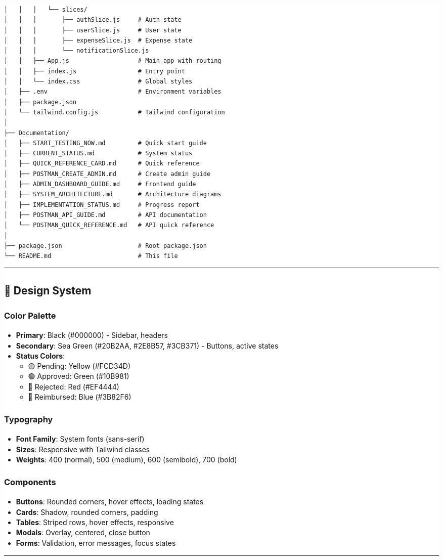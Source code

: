```
│   │   │   └── slices/
│   │   │       ├── authSlice.js     # Auth state
│   │   │       ├── userSlice.js     # User state
│   │   │       ├── expenseSlice.js  # Expense state
│   │   │       └── notificationSlice.js
│   │   ├── App.js                   # Main app with routing
│   │   ├── index.js                 # Entry point
│   │   └── index.css                # Global styles
│   ├── .env                         # Environment variables
│   ├── package.json
│   └── tailwind.config.js           # Tailwind configuration
│
├── Documentation/
│   ├── START_TESTING_NOW.md         # Quick start guide
│   ├── CURRENT_STATUS.md            # System status
│   ├── QUICK_REFERENCE_CARD.md      # Quick reference
│   ├── POSTMAN_CREATE_ADMIN.md      # Create admin guide
│   ├── ADMIN_DASHBOARD_GUIDE.md     # Frontend guide
│   ├── SYSTEM_ARCHITECTURE.md       # Architecture diagrams
│   ├── IMPLEMENTATION_STATUS.md     # Progress report
│   ├── POSTMAN_API_GUIDE.md         # API documentation
│   └── POSTMAN_QUICK_REFERENCE.md   # API quick reference
│
├── package.json                     # Root package.json
└── README.md                        # This file
```

---

## 🎨 Design System

### Color Palette
- **Primary**: Black (#000000) - Sidebar, headers
- **Secondary**: Sea Green (#20B2AA, #2E8B57, #3CB371) - Buttons, active states
- **Status Colors**:
  - 🟡 Pending: Yellow (#FCD34D)
  - 🟢 Approved: Green (#10B981)
  - 🔴 Rejected: Red (#EF4444)
  - 🔵 Reimbursed: Blue (#3B82F6)

### Typography
- **Font Family**: System fonts (sans-serif)
- **Sizes**: Responsive with Tailwind classes
- **Weights**: 400 (normal), 500 (medium), 600 (semibold), 700 (bold)

### Components
- **Buttons**: Rounded corners, hover effects, loading states
- **Cards**: Shadow, rounded corners, padding
- **Tables**: Striped rows, hover effects, responsive
- **Modals**: Overlay, centered, close button
- **Forms**: Validation, error messages, focus states

---